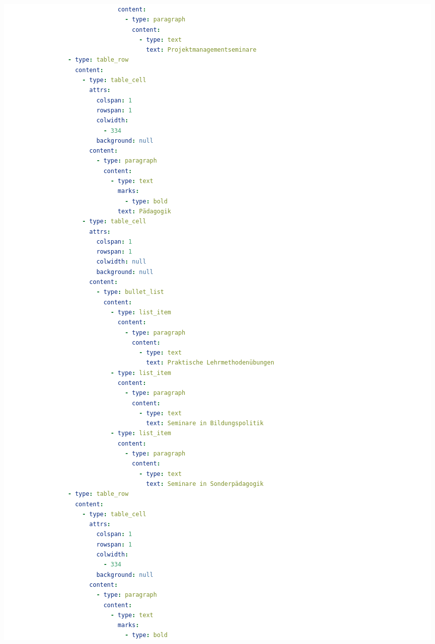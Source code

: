 ```yaml
                                content:
                                  - type: paragraph
                                    content:
                                      - type: text
                                        text: Projektmanagementseminare
                  - type: table_row
                    content:
                      - type: table_cell
                        attrs:
                          colspan: 1
                          rowspan: 1
                          colwidth:
                            - 334
                          background: null
                        content:
                          - type: paragraph
                            content:
                              - type: text
                                marks:
                                  - type: bold
                                text: Pädagogik
                      - type: table_cell
                        attrs:
                          colspan: 1
                          rowspan: 1
                          colwidth: null
                          background: null
                        content:
                          - type: bullet_list
                            content:
                              - type: list_item
                                content:
                                  - type: paragraph
                                    content:
                                      - type: text
                                        text: Praktische Lehrmethodenübungen
                              - type: list_item
                                content:
                                  - type: paragraph
                                    content:
                                      - type: text
                                        text: Seminare in Bildungspolitik
                              - type: list_item
                                content:
                                  - type: paragraph
                                    content:
                                      - type: text
                                        text: Seminare in Sonderpädagogik
                  - type: table_row
                    content:
                      - type: table_cell
                        attrs:
                          colspan: 1
                          rowspan: 1
                          colwidth:
                            - 334
                          background: null
                        content:
                          - type: paragraph
                            content:
                              - type: text
                                marks:
                                  - type: bold
```